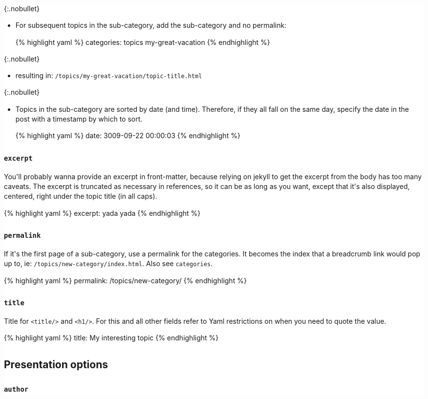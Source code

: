 {:.nobullet}
- For subsequent topics in the sub-category, add the sub-category and no
  permalink:

  {% highlight yaml %}
  categories: topics my-great-vacation
{% endhighlight %}

{:.nobullet}
- resulting in: `/topics/my-great-vacation/topic-title.html`

{:.nobullet}
- Topics in the sub-category are sorted by date (and time). Therefore, if they
  all fall on the same day, specify the date in the post with a timestamp by
  which to sort.

  {% highlight yaml %}
  date: 3009-09-22 00:00:03
{% endhighlight %}


### `excerpt`

You'll probably wanna provide an excerpt in front-matter, because relying on jekyll to
get the excerpt from the body has too many caveats. The excerpt is truncated
as necessary in references, so it can be as long as you want, except that it's also
displayed, centered, right under the topic title (in all caps).

{% highlight yaml %}
excerpt: yada yada
{% endhighlight %}

### `permalink`

If it's the first page of a sub-category, use a permalink for the categories.
It becomes the index that a breadcrumb link would pop up to, ie:
`/topics/new-category/index.html`. Also see `categories`.

{% highlight yaml %}
permalink: /topics/new-category/
{% endhighlight %}

### `title`

Title for `<title/>` and `<h1/>`. For this and all other fields refer to Yaml
restrictions on when you need to quote the value.

{% highlight yaml %}
title: My interesting topic
{% endhighlight %}


## Presentation options

### `author`

